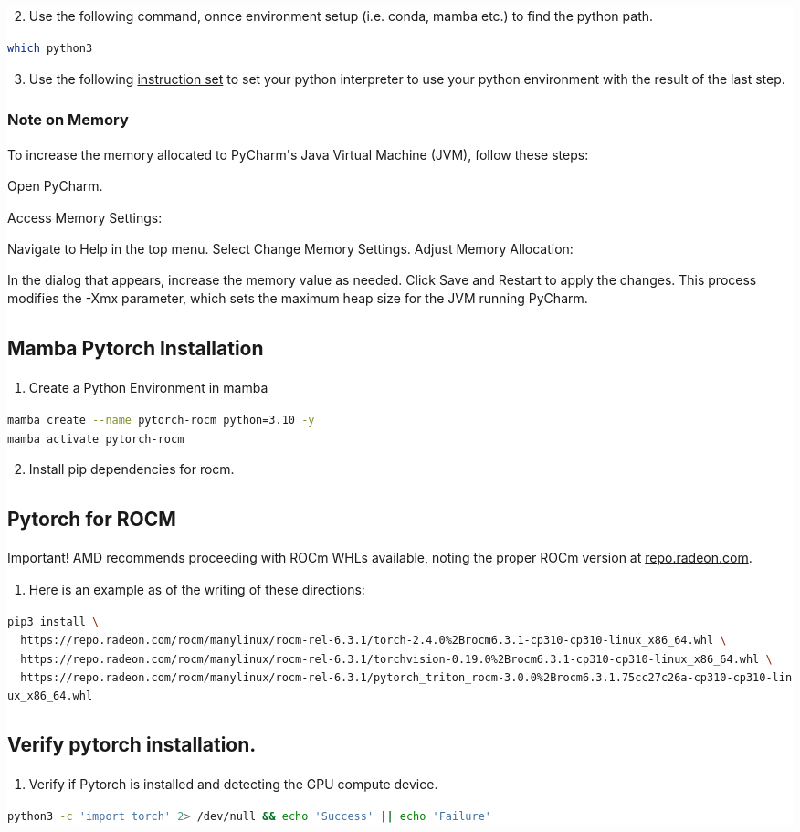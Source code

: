 2. Use the following command, onnce environment setup (i.e. conda, mamba etc.) to find the python path.
```bash
which python3
```

3. Use the following [instruction set](https://www.jetbrains.com/help/pycharm/configuring-python-interpreter.html) to set your python interpreter to use your python environment with the result of the last step.

### Note on Memory
To increase the memory allocated to PyCharm's Java Virtual Machine (JVM), follow these steps:

Open PyCharm.

Access Memory Settings:

Navigate to Help in the top menu.
Select Change Memory Settings.
Adjust Memory Allocation:

In the dialog that appears, increase the memory value as needed.
Click Save and Restart to apply the changes.
This process modifies the -Xmx parameter, which sets the maximum heap size for the JVM running PyCharm.

## Mamba Pytorch Installation
1. Create a Python Environment in mamba

```bash
mamba create --name pytorch-rocm python=3.10 -y
mamba activate pytorch-rocm
```

2. Install pip dependencies for rocm.

## Pytorch for ROCM
Important! AMD recommends proceeding with ROCm WHLs available, noting the proper ROCm version at [repo.radeon.com](https://repo.radeon.com/rocm/manylinux/). 

1. Here is an example as of the writing of these directions:
```bash
pip3 install \
  https://repo.radeon.com/rocm/manylinux/rocm-rel-6.3.1/torch-2.4.0%2Brocm6.3.1-cp310-cp310-linux_x86_64.whl \
  https://repo.radeon.com/rocm/manylinux/rocm-rel-6.3.1/torchvision-0.19.0%2Brocm6.3.1-cp310-cp310-linux_x86_64.whl \
  https://repo.radeon.com/rocm/manylinux/rocm-rel-6.3.1/pytorch_triton_rocm-3.0.0%2Brocm6.3.1.75cc27c26a-cp310-cp310-linux_x86_64.whl
```

## Verify pytorch installation.
1. Verify if Pytorch is installed and detecting the GPU compute device.
```bash
python3 -c 'import torch' 2> /dev/null && echo 'Success' || echo 'Failure'
```
